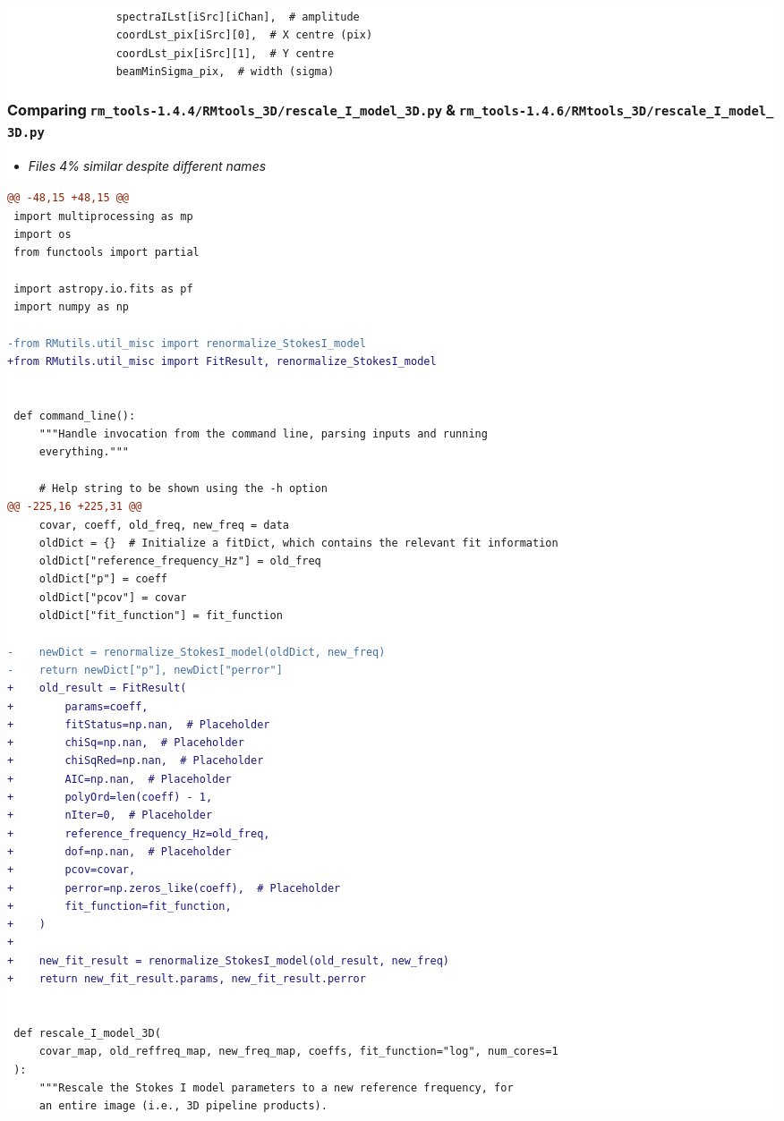 ```diff
                 spectraILst[iSrc][iChan],  # amplitude
                 coordLst_pix[iSrc][0],  # X centre (pix)
                 coordLst_pix[iSrc][1],  # Y centre
                 beamMinSigma_pix,  # width (sigma)
```

### Comparing `rm_tools-1.4.4/RMtools_3D/rescale_I_model_3D.py` & `rm_tools-1.4.6/RMtools_3D/rescale_I_model_3D.py`

 * *Files 4% similar despite different names*

```diff
@@ -48,15 +48,15 @@
 import multiprocessing as mp
 import os
 from functools import partial
 
 import astropy.io.fits as pf
 import numpy as np
 
-from RMutils.util_misc import renormalize_StokesI_model
+from RMutils.util_misc import FitResult, renormalize_StokesI_model
 
 
 def command_line():
     """Handle invocation from the command line, parsing inputs and running
     everything."""
 
     # Help string to be shown using the -h option
@@ -225,16 +225,31 @@
     covar, coeff, old_freq, new_freq = data
     oldDict = {}  # Initialize a fitDict, which contains the relevant fit information
     oldDict["reference_frequency_Hz"] = old_freq
     oldDict["p"] = coeff
     oldDict["pcov"] = covar
     oldDict["fit_function"] = fit_function
 
-    newDict = renormalize_StokesI_model(oldDict, new_freq)
-    return newDict["p"], newDict["perror"]
+    old_result = FitResult(
+        params=coeff,
+        fitStatus=np.nan,  # Placeholder
+        chiSq=np.nan,  # Placeholder
+        chiSqRed=np.nan,  # Placeholder
+        AIC=np.nan,  # Placeholder
+        polyOrd=len(coeff) - 1,
+        nIter=0,  # Placeholder
+        reference_frequency_Hz=old_freq,
+        dof=np.nan,  # Placeholder
+        pcov=covar,
+        perror=np.zeros_like(coeff),  # Placeholder
+        fit_function=fit_function,
+    )
+
+    new_fit_result = renormalize_StokesI_model(old_result, new_freq)
+    return new_fit_result.params, new_fit_result.perror
 
 
 def rescale_I_model_3D(
     covar_map, old_reffreq_map, new_freq_map, coeffs, fit_function="log", num_cores=1
 ):
     """Rescale the Stokes I model parameters to a new reference frequency, for
     an entire image (i.e., 3D pipeline products).
```